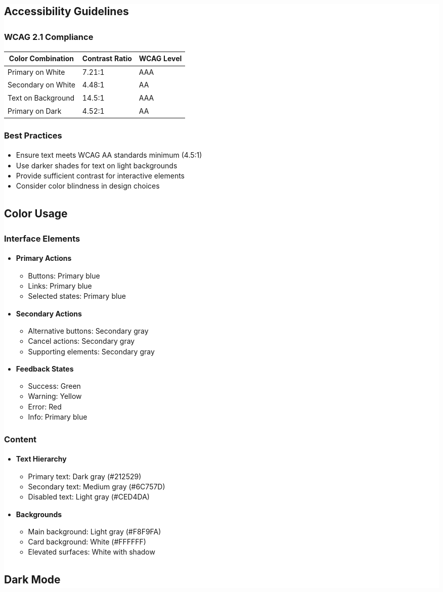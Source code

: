## Accessibility Guidelines

### WCAG 2.1 Compliance
| Color Combination       | Contrast Ratio | WCAG Level |
|------------------------|----------------|------------|
| Primary on White       | 7.21:1        | AAA        |
| Secondary on White     | 4.48:1        | AA         |
| Text on Background     | 14.5:1        | AAA        |
| Primary on Dark        | 4.52:1        | AA         |

### Best Practices
- Ensure text meets WCAG AA standards minimum (4.5:1)
- Use darker shades for text on light backgrounds
- Provide sufficient contrast for interactive elements
- Consider color blindness in design choices

## Color Usage

### Interface Elements
- **Primary Actions**
  - Buttons: Primary blue
  - Links: Primary blue
  - Selected states: Primary blue

- **Secondary Actions**
  - Alternative buttons: Secondary gray
  - Cancel actions: Secondary gray
  - Supporting elements: Secondary gray

- **Feedback States**
  - Success: Green
  - Warning: Yellow
  - Error: Red
  - Info: Primary blue

### Content
- **Text Hierarchy**
  - Primary text: Dark gray (#212529)
  - Secondary text: Medium gray (#6C757D)
  - Disabled text: Light gray (#CED4DA)

- **Backgrounds**
  - Main background: Light gray (#F8F9FA)
  - Card background: White (#FFFFFF)
  - Elevated surfaces: White with shadow

## Dark Mode
